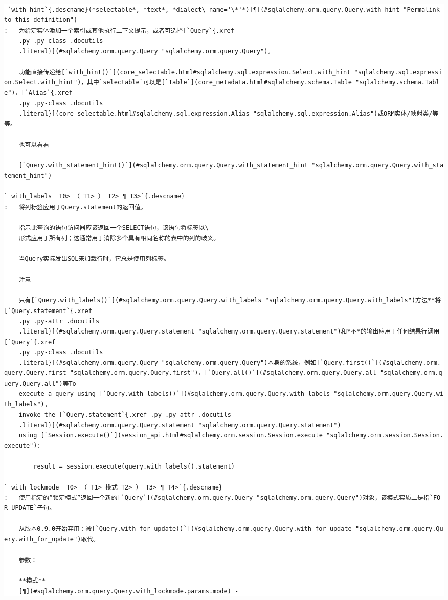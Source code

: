      `with_hint`{.descname}(*selectable*, *text*, *dialect\_name='\*'*)[¶](#sqlalchemy.orm.query.Query.with_hint "Permalink to this definition")
    :   为给定实体添加一个索引或其他执行上下文提示，或者可选择[`Query`{.xref
        .py .py-class .docutils
        .literal}](#sqlalchemy.orm.query.Query "sqlalchemy.orm.query.Query")。

        功能直接传递给[`with_hint()`](core_selectable.html#sqlalchemy.sql.expression.Select.with_hint "sqlalchemy.sql.expression.Select.with_hint")，其中`selectable`可以是[`Table`](core_metadata.html#sqlalchemy.schema.Table "sqlalchemy.schema.Table")，[`Alias`{.xref
        .py .py-class .docutils
        .literal}](core_selectable.html#sqlalchemy.sql.expression.Alias "sqlalchemy.sql.expression.Alias")或ORM实体/映射类/等等。

        也可以看看

        [`Query.with_statement_hint()`](#sqlalchemy.orm.query.Query.with_statement_hint "sqlalchemy.orm.query.Query.with_statement_hint")

    ` with_labels  T0> （ T1> ） T2> ¶ T3>`{.descname}
    :   将列标签应用于Query.statement的返回值。

        指示此查询的语句访问器应该返回一个SELECT语句，该语句将标签以\_
        形式应用于所有列；这通常用于消除多个具有相同名称的表中的列的歧义。

        当Query实际发出SQL来加载行时，它总是使用列标签。

        注意

        只有[`Query.with_labels()`](#sqlalchemy.orm.query.Query.with_labels "sqlalchemy.orm.query.Query.with_labels")方法**将[`Query.statement`{.xref
        .py .py-attr .docutils
        .literal}](#sqlalchemy.orm.query.Query.statement "sqlalchemy.orm.query.Query.statement")和*不*的输出应用于任何结果行调用[`Query`{.xref
        .py .py-class .docutils
        .literal}](#sqlalchemy.orm.query.Query "sqlalchemy.orm.query.Query")本身的系统，例如[`Query.first()`](#sqlalchemy.orm.query.Query.first "sqlalchemy.orm.query.Query.first")，[`Query.all()`](#sqlalchemy.orm.query.Query.all "sqlalchemy.orm.query.Query.all")等To
        execute a query using [`Query.with_labels()`](#sqlalchemy.orm.query.Query.with_labels "sqlalchemy.orm.query.Query.with_labels"),
        invoke the [`Query.statement`{.xref .py .py-attr .docutils
        .literal}](#sqlalchemy.orm.query.Query.statement "sqlalchemy.orm.query.Query.statement")
        using [`Session.execute()`](session_api.html#sqlalchemy.orm.session.Session.execute "sqlalchemy.orm.session.Session.execute"):

            result = session.execute(query.with_labels().statement)

    ` with_lockmode  T0> （ T1> 模式 T2> ） T3> ¶ T4>`{.descname}
    :   使用指定的“锁定模式”返回一个新的[`Query`](#sqlalchemy.orm.query.Query "sqlalchemy.orm.query.Query")对象，该模式实质上是指`FOR UPDATE`子句。

        从版本0.9.0开始弃用：被[`Query.with_for_update()`](#sqlalchemy.orm.query.Query.with_for_update "sqlalchemy.orm.query.Query.with_for_update")取代。

        参数：

        **模式**
        [¶](#sqlalchemy.orm.query.Query.with_lockmode.params.mode) -

